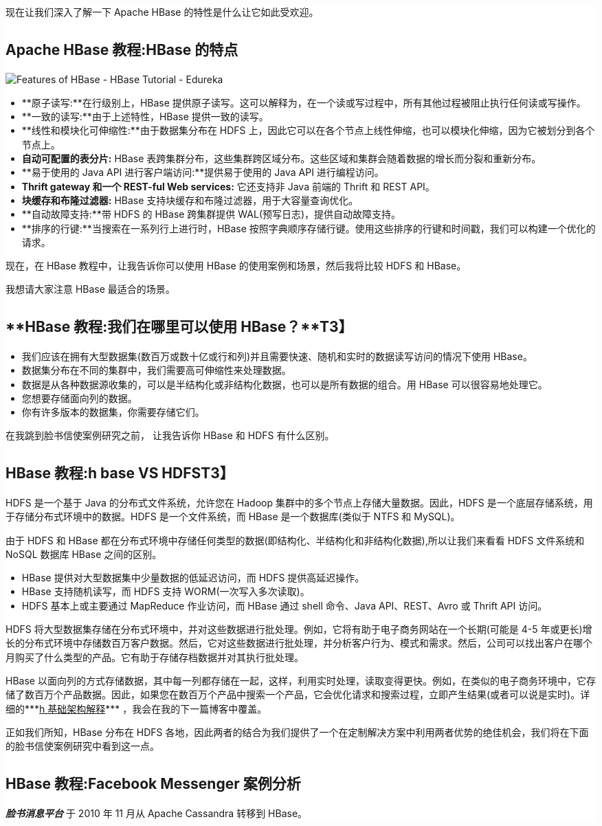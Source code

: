现在让我们深入了解一下 Apache HBase 的特性是什么让它如此受欢迎。

## **Apache HBase 教程:HBase 的特点**

![Features of HBase - HBase Tutorial - Edureka](../Images/73cf14536a6211dcabd3e6363a9ea7ab.png)

*   **原子读写:**在行级别上，HBase 提供原子读写。这可以解释为，在一个读或写过程中，所有其他过程被阻止执行任何读或写操作。
*   **一致的读写:**由于上述特性，HBase 提供一致的读写。
*   **线性和模块化可伸缩性:**由于数据集分布在 HDFS 上，因此它可以在各个节点上线性伸缩，也可以模块化伸缩，因为它被划分到各个节点上。
*   **自动可配置的表分片:** HBase 表跨集群分布，这些集群跨区域分布。这些区域和集群会随着数据的增长而分裂和重新分布。
*   **易于使用的 Java API 进行客户端访问:**提供易于使用的 Java API 进行编程访问。
*   **Thrift gateway 和一个 REST-ful Web services:** 它还支持非 Java 前端的 Thrift 和 REST API。
*   **块缓存和布隆过滤器:** HBase 支持块缓存和布隆过滤器，用于大容量查询优化。
*   **自动故障支持:**带 HDFS 的 HBase 跨集群提供 WAL(预写日志)，提供自动故障支持。
*   **排序的行键:**当搜索在一系列行上进行时，HBase 按照字典顺序存储行键。使用这些排序的行键和时间戳，我们可以构建一个优化的请求。

现在，在 HBase 教程中，让我告诉你可以使用 HBase 的使用案例和场景，然后我将比较 HDFS 和 HBase。

我想请大家注意 HBase 最适合的场景。

## **HBase 教程:我们在哪里可以使用 HBase？**T3】

*   我们应该在拥有大型数据集(数百万或数十亿或行和列)并且需要快速、随机和实时的数据读写访问的情况下使用 HBase。
*   数据集分布在不同的集群中，我们需要高可伸缩性来处理数据。
*   数据是从各种数据源收集的，可以是半结构化或非结构化数据，也可以是所有数据的组合。用 HBase 可以很容易地处理它。
*   您想要存储面向列的数据。
*   你有许多版本的数据集，你需要存储它们。

在我跳到脸书信使案例研究之前， 让我告诉你 HBase 和 HDFS 有什么区别。

## **HBase 教程:h base VS HDFS**T3】

HDFS 是一个基于 Java 的分布式文件系统，允许您在 Hadoop 集群中的多个节点上存储大量数据。因此，HDFS 是一个底层存储系统，用于存储分布式环境中的数据。HDFS 是一个文件系统，而 HBase 是一个数据库(类似于 NTFS 和 MySQL)。

由于 HDFS 和 HBase 都在分布式环境中存储任何类型的数据(即结构化、半结构化和非结构化数据),所以让我们来看看 HDFS 文件系统和 NoSQL 数据库 HBase 之间的区别。

*   HBase 提供对大型数据集中少量数据的低延迟访问，而 HDFS 提供高延迟操作。
*   HBase 支持随机读写，而 HDFS 支持 WORM(一次写入多次读取)。
*   HDFS 基本上或主要通过 MapReduce 作业访问，而 HBase 通过 shell 命令、Java API、REST、Avro 或 Thrift API 访问。

HDFS 将大型数据集存储在分布式环境中，并对这些数据进行批处理。例如，它将有助于电子商务网站在一个长期(可能是 4-5 年或更长)增长的分布式环境中存储数百万客户数据。然后，它对这些数据进行批处理，并分析客户行为、模式和需求。然后，公司可以找出客户在哪个月购买了什么类型的产品。它有助于存储存档数据并对其执行批处理。

HBase 以面向列的方式存储数据，其中每一列都存储在一起，这样，利用实时处理，读取变得更快。例如，在类似的电子商务环境中，它存储了数百万个产品数据。因此，如果您在数百万个产品中搜索一个产品，它会优化请求和搜索过程，立即产生结果(或者可以说是实时)。详细的***[h 基础架构解释](https://www.edureka.co/blog/hbase-architecture/)*** ，我会在我的下一篇博客中覆盖。

正如我们所知，HBase 分布在 HDFS 各地，因此两者的结合为我们提供了一个在定制解决方案中利用两者优势的绝佳机会，我们将在下面的脸书信使案例研究中看到这一点。

## **HBase 教程:Facebook Messenger 案例分析**

***脸书消息平台*** 于 2010 年 11 月从 Apache Cassandra 转移到 HBase。
